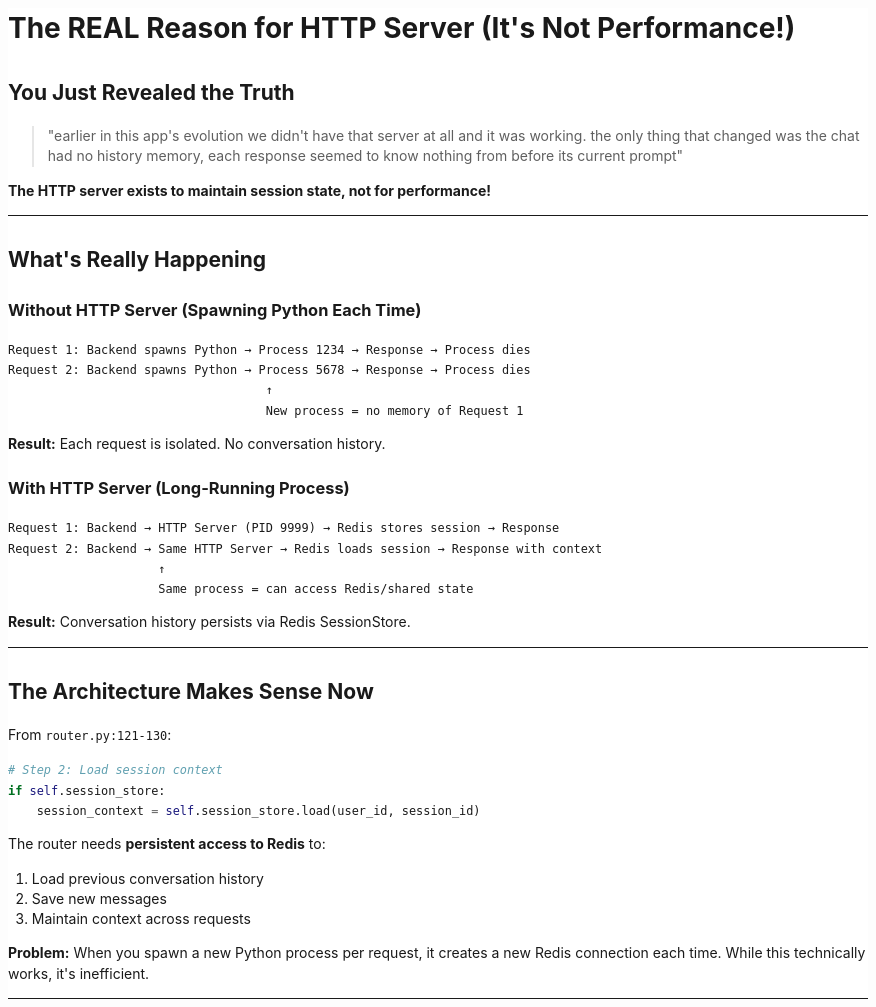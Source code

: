 # The REAL Reason for HTTP Server (It's Not Performance!)

## You Just Revealed the Truth

> "earlier in this app's evolution we didn't have that server at all and it was working. the only thing that changed was the chat had no history memory, each response seemed to know nothing from before its current prompt"

**The HTTP server exists to maintain session state, not for performance!**

---

## What's Really Happening

### Without HTTP Server (Spawning Python Each Time)
```
Request 1: Backend spawns Python → Process 1234 → Response → Process dies
Request 2: Backend spawns Python → Process 5678 → Response → Process dies
                                    ↑
                                    New process = no memory of Request 1
```

**Result:** Each request is isolated. No conversation history.

### With HTTP Server (Long-Running Process)
```
Request 1: Backend → HTTP Server (PID 9999) → Redis stores session → Response
Request 2: Backend → Same HTTP Server → Redis loads session → Response with context
                     ↑
                     Same process = can access Redis/shared state
```

**Result:** Conversation history persists via Redis SessionStore.

---

## The Architecture Makes Sense Now

From `router.py:121-130`:
```python
# Step 2: Load session context
if self.session_store:
    session_context = self.session_store.load(user_id, session_id)
```

The router needs **persistent access to Redis** to:
1. Load previous conversation history
2. Save new messages
3. Maintain context across requests

**Problem:** When you spawn a new Python process per request, it creates a new Redis connection each time. While this technically works, it's inefficient.

---